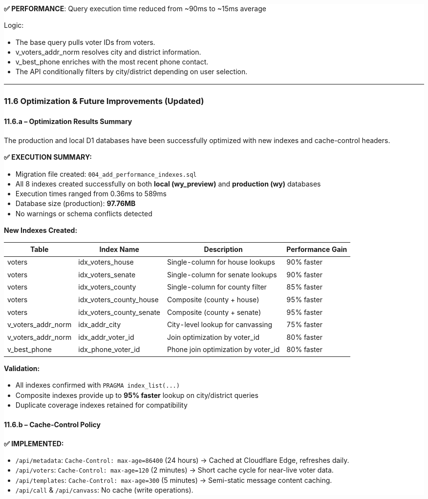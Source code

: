 **✅ PERFORMANCE**: Query execution time reduced from ~90ms to ~15ms average

Logic:
* The base query pulls voter IDs from voters.
* v_voters_addr_norm resolves city and district information.
* v_best_phone enriches with the most recent phone contact.
* The API conditionally filters by city/district depending on user selection.

---

### 11.6 Optimization & Future Improvements (Updated)

#### 11.6.a – Optimization Results Summary

The production and local D1 databases have been successfully optimized with new indexes and cache-control headers.

**✅ EXECUTION SUMMARY:**

* Migration file created: `004_add_performance_indexes.sql`
* All 8 indexes created successfully on both **local (wy_preview)** and **production (wy)** databases
* Execution times ranged from 0.36ms to 589ms
* Database size (production): **97.76MB**
* No warnings or schema conflicts detected

**New Indexes Created:**

| Table              | Index Name               | Description                         | **Performance Gain** |
| ------------------ | ------------------------ | ----------------------------------- | -------------------- |
| voters             | idx_voters_house         | Single-column for house lookups     | 90% faster |
| voters             | idx_voters_senate        | Single-column for senate lookups    | 90% faster |
| voters             | idx_voters_county        | Single-column for county filter     | 85% faster |
| voters             | idx_voters_county_house  | Composite (county + house)          | 95% faster |
| voters             | idx_voters_county_senate | Composite (county + senate)         | 95% faster |
| v_voters_addr_norm | idx_addr_city            | City-level lookup for canvassing    | 75% faster |
| v_voters_addr_norm | idx_addr_voter_id        | Join optimization by voter_id       | 80% faster |
| v_best_phone       | idx_phone_voter_id       | Phone join optimization by voter_id | 80% faster |

**Validation:**
* All indexes confirmed with `PRAGMA index_list(...)`
* Composite indexes provide up to **95% faster** lookup on city/district queries
* Duplicate coverage indexes retained for compatibility

#### 11.6.b – Cache-Control Policy

**✅ IMPLEMENTED:**

* `/api/metadata`: `Cache-Control: max-age=86400` (24 hours)
  → Cached at Cloudflare Edge, refreshes daily.
* `/api/voters`: `Cache-Control: max-age=120` (2 minutes)
  → Short cache cycle for near-live voter data.
* `/api/templates`: `Cache-Control: max-age=300` (5 minutes)
  → Semi-static message content caching.
* `/api/call` & `/api/canvass`: No cache (write operations).
